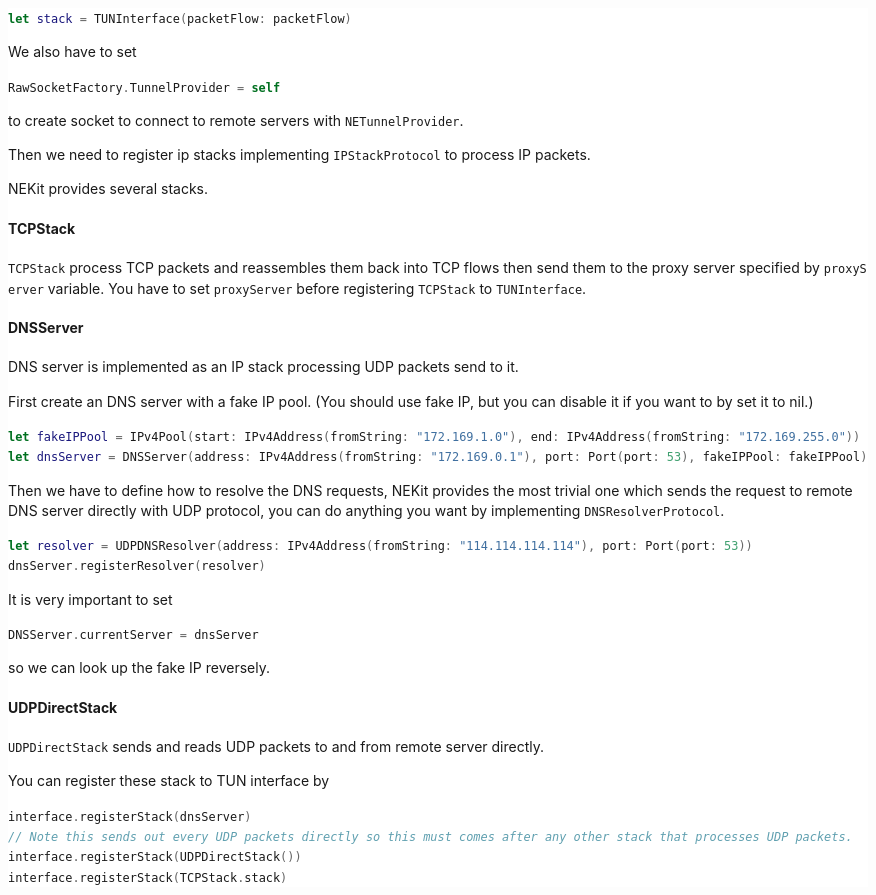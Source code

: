 ```swift
let stack = TUNInterface(packetFlow: packetFlow)
``` 

We also have to set

```swift
RawSocketFactory.TunnelProvider = self
```
to create socket to connect to remote servers with `NETunnelProvider`.

Then we need to register ip stacks implementing `IPStackProtocol` to process IP packets.

NEKit provides several stacks.

#### TCPStack
`TCPStack` process TCP packets and reassembles them back into TCP flows then send them to the proxy server specified by `proxyServer` variable. You have to set `proxyServer` before registering `TCPStack` to `TUNInterface`.

#### DNSServer
DNS server is implemented as an IP stack processing UDP packets send to it.

First create an DNS server with a fake IP pool. (You should use fake IP, but you can disable it if you want to by set it to nil.)

```swift
let fakeIPPool = IPv4Pool(start: IPv4Address(fromString: "172.169.1.0"), end: IPv4Address(fromString: "172.169.255.0"))
let dnsServer = DNSServer(address: IPv4Address(fromString: "172.169.0.1"), port: Port(port: 53), fakeIPPool: fakeIPPool)
```

Then we have to define how to resolve the DNS requests, NEKit provides the most trivial one which sends the request to remote DNS server directly with UDP protocol, you can do anything you want by implementing `DNSResolverProtocol`.

```swift
let resolver = UDPDNSResolver(address: IPv4Address(fromString: "114.114.114.114"), port: Port(port: 53))
dnsServer.registerResolver(resolver)
```

It is very important to set 

```swift 
DNSServer.currentServer = dnsServer
```
so we can look up the fake IP reversely.

#### UDPDirectStack
`UDPDirectStack` sends and reads UDP packets to and from remote server directly.


You can register these stack to TUN interface by

```swift
interface.registerStack(dnsServer)
// Note this sends out every UDP packets directly so this must comes after any other stack that processes UDP packets.
interface.registerStack(UDPDirectStack())
interface.registerStack(TCPStack.stack)
```
